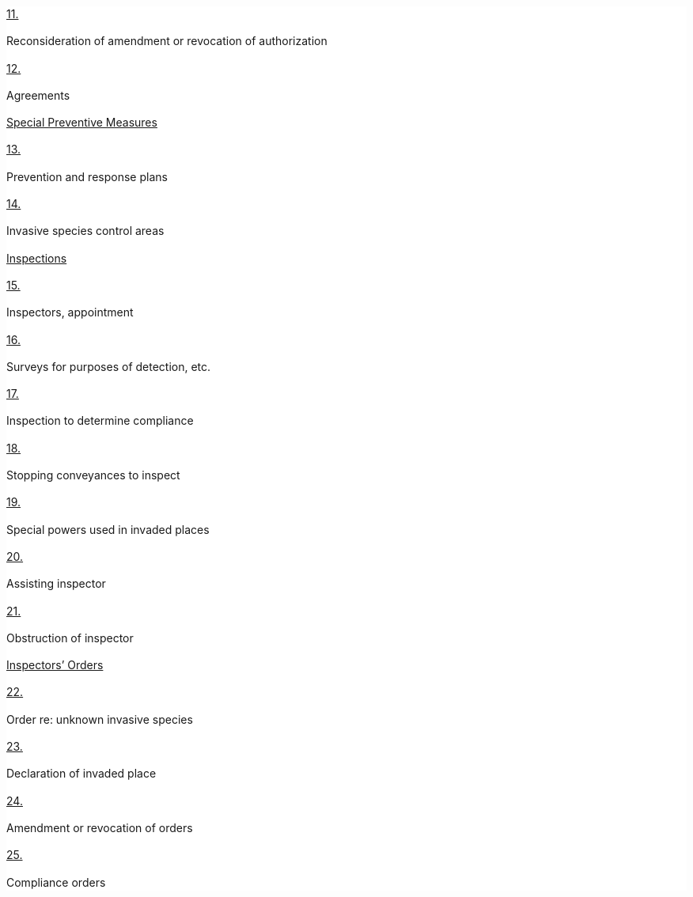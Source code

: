 [11\.](#BK14)

Reconsideration of amendment or revocation of authorization

[12\.](#BK15)

Agreements

[Special Preventive Measures](#BK16)

[13\.](#BK17)

Prevention and response plans

[14\.](#BK18)

Invasive species control areas

[Inspections](#BK19)

[15\.](#BK20)

Inspectors, appointment

[16\.](#BK21)

Surveys for purposes of detection, etc\.

[17\.](#BK22)

Inspection to determine compliance

[18\.](#BK23)

Stopping conveyances to inspect

[19\.](#BK24)

Special powers used in invaded places

[20\.](#BK25)

Assisting inspector

[21\.](#BK26)

Obstruction of inspector

[Inspectors’ Orders](#BK27)

[22\.](#BK28)

Order re: unknown invasive species

[23\.](#BK29)

Declaration of invaded place

[24\.](#BK30)

Amendment or revocation of orders

[25\.](#BK31)

Compliance orders
